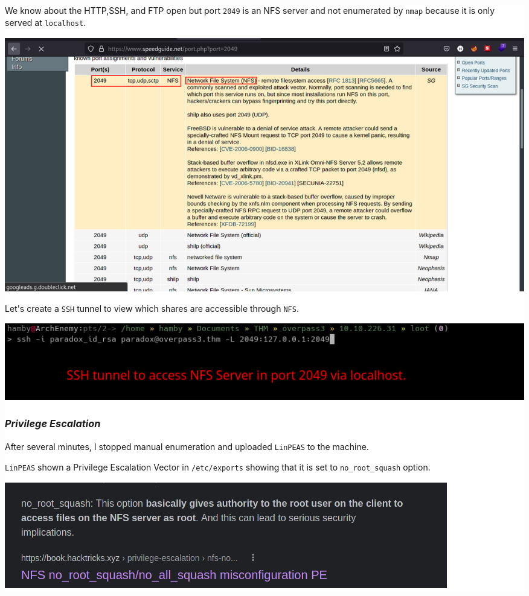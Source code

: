 We know about the HTTP,SSH, and FTP open but port `2049` is an NFS server and not enumerated by `nmap` because it is only served at `localhost`.

![port 2049](../imgs/Overpass3/port_2049.png)

Let's create a `SSH` tunnel to view which shares are accessible through `NFS`.

![SSH tunnel](../imgs/Overpass3/SSH_tunnel.png)

### *Privilege Escalation*

After several minutes, I stopped manual enumeration and uploaded `LinPEAS` to the machine.

`LinPEAS` shown a Privilege Escalation Vector in `/etc/exports` showing that it is set to `no_root_squash` option.

![no_root_squash explanation](../imgs/Overpass3/no_root_squash_privesc_meaning.png)
